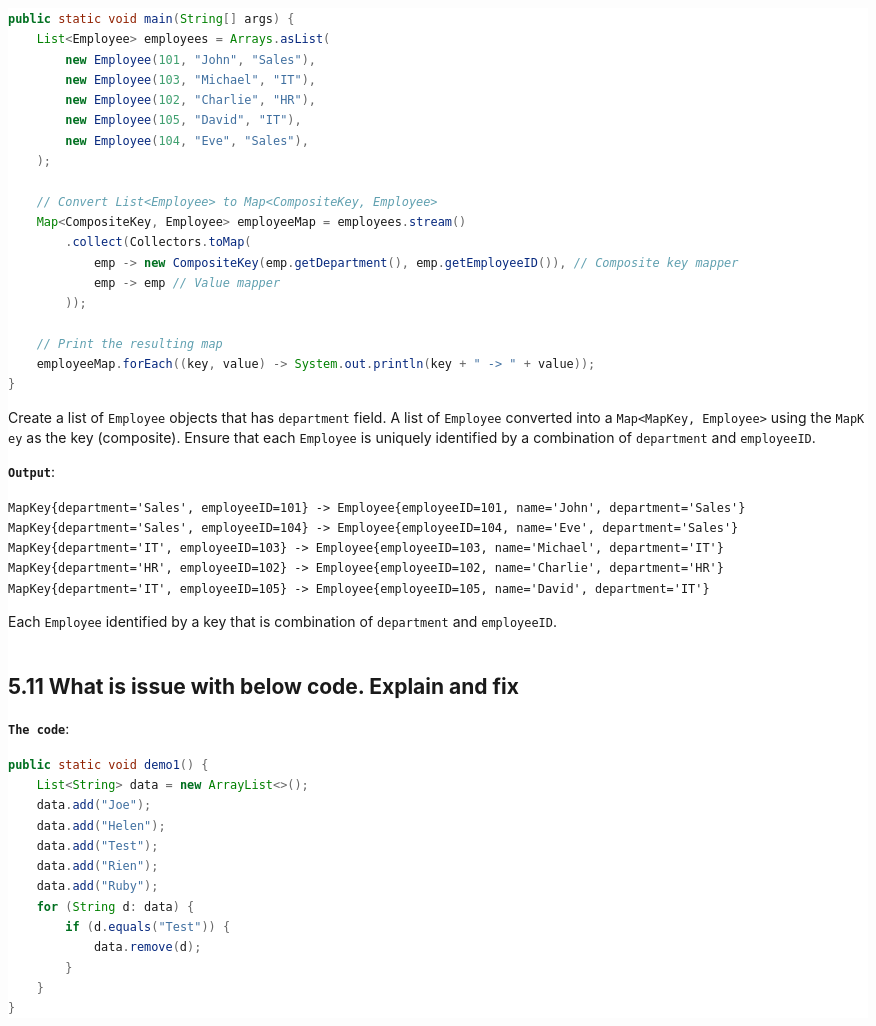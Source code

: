 
```java
public static void main(String[] args) {
    List<Employee> employees = Arrays.asList(
        new Employee(101, "John", "Sales"),
        new Employee(103, "Michael", "IT"),
        new Employee(102, "Charlie", "HR"),
        new Employee(105, "David", "IT"),
        new Employee(104, "Eve", "Sales"),
    );

    // Convert List<Employee> to Map<CompositeKey, Employee>
    Map<CompositeKey, Employee> employeeMap = employees.stream()
        .collect(Collectors.toMap(
            emp -> new CompositeKey(emp.getDepartment(), emp.getEmployeeID()), // Composite key mapper
            emp -> emp // Value mapper
        ));

    // Print the resulting map
    employeeMap.forEach((key, value) -> System.out.println(key + " -> " + value));
}
```

Create a list of `Employee` objects that has `department` field. A list of `Employee` converted into a `Map<MapKey, Employee>` using the `MapKey` as the key (composite). Ensure that each `Employee` is uniquely identified by a combination of `department` and `employeeID`.

**`Output`**:
```
MapKey{department='Sales', employeeID=101} -> Employee{employeeID=101, name='John', department='Sales'}
MapKey{department='Sales', employeeID=104} -> Employee{employeeID=104, name='Eve', department='Sales'}
MapKey{department='IT', employeeID=103} -> Employee{employeeID=103, name='Michael', department='IT'}
MapKey{department='HR', employeeID=102} -> Employee{employeeID=102, name='Charlie', department='HR'}
MapKey{department='IT', employeeID=105} -> Employee{employeeID=105, name='David', department='IT'}
```

Each `Employee` identified by a key that is combination of `department` and `employeeID`.

#
## 5.11 What is issue with below code. Explain and fix

**`The code`**:

```java
public static void demo1() {
    List<String> data = new ArrayList<>();
    data.add("Joe");
    data.add("Helen");
    data.add("Test");
    data.add("Rien");
    data.add("Ruby");
    for (String d: data) {
        if (d.equals("Test")) {
            data.remove(d);
        }
    }
}
```
